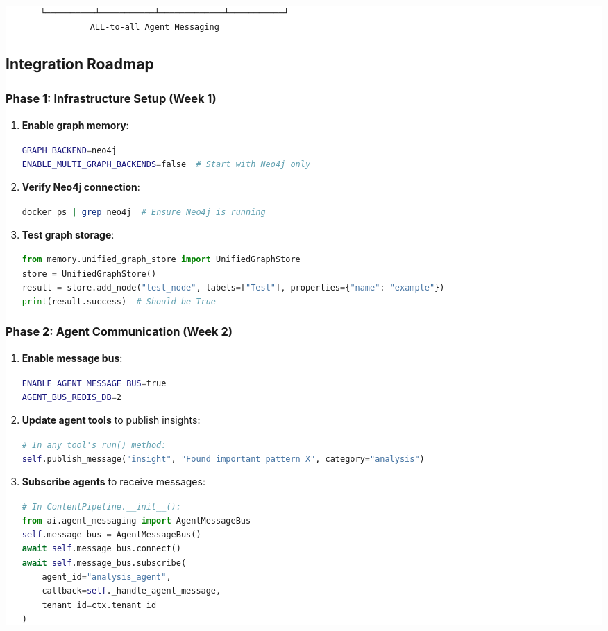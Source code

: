 ```text
       └──────────┴───────────┴─────────────┴───────────┘
                 ALL-to-all Agent Messaging
```

## Integration Roadmap

### Phase 1: Infrastructure Setup (Week 1)

1. **Enable graph memory**:

   ```bash
   GRAPH_BACKEND=neo4j
   ENABLE_MULTI_GRAPH_BACKENDS=false  # Start with Neo4j only
   ```

1. **Verify Neo4j connection**:

   ```bash
   docker ps | grep neo4j  # Ensure Neo4j is running
   ```

1. **Test graph storage**:

   ```python
   from memory.unified_graph_store import UnifiedGraphStore
   store = UnifiedGraphStore()
   result = store.add_node("test_node", labels=["Test"], properties={"name": "example"})
   print(result.success)  # Should be True
   ```

### Phase 2: Agent Communication (Week 2)

1. **Enable message bus**:

   ```bash
   ENABLE_AGENT_MESSAGE_BUS=true
   AGENT_BUS_REDIS_DB=2
   ```

1. **Update agent tools** to publish insights:

   ```python
   # In any tool's run() method:
   self.publish_message("insight", "Found important pattern X", category="analysis")
   ```

1. **Subscribe agents** to receive messages:

   ```python
   # In ContentPipeline.__init__():
   from ai.agent_messaging import AgentMessageBus
   self.message_bus = AgentMessageBus()
   await self.message_bus.connect()
   await self.message_bus.subscribe(
       agent_id="analysis_agent",
       callback=self._handle_agent_message,
       tenant_id=ctx.tenant_id
   )
   ```
